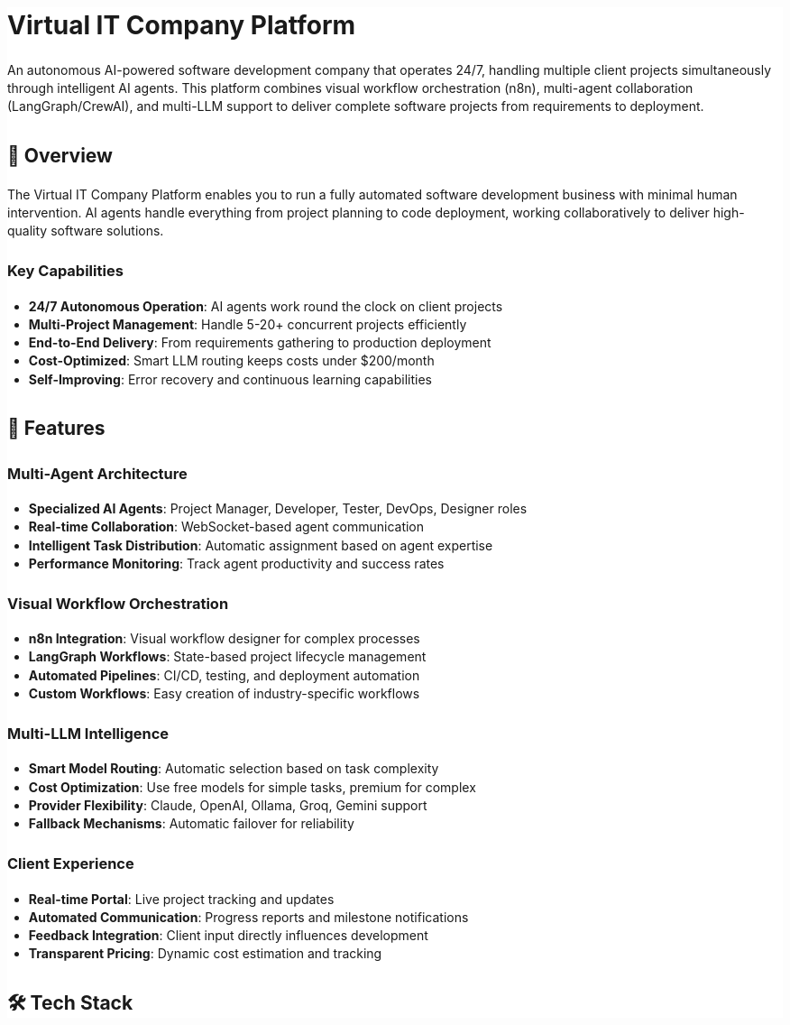 # Virtual IT Company Platform

An autonomous AI-powered software development company that operates 24/7, handling multiple client projects simultaneously through intelligent AI agents. This platform combines visual workflow orchestration (n8n), multi-agent collaboration (LangGraph/CrewAI), and multi-LLM support to deliver complete software projects from requirements to deployment.

## 🌟 Overview

The Virtual IT Company Platform enables you to run a fully automated software development business with minimal human intervention. AI agents handle everything from project planning to code deployment, working collaboratively to deliver high-quality software solutions.

### Key Capabilities
- **24/7 Autonomous Operation**: AI agents work round the clock on client projects
- **Multi-Project Management**: Handle 5-20+ concurrent projects efficiently
- **End-to-End Delivery**: From requirements gathering to production deployment
- **Cost-Optimized**: Smart LLM routing keeps costs under $200/month
- **Self-Improving**: Error recovery and continuous learning capabilities

## 🚀 Features

### Multi-Agent Architecture
- **Specialized AI Agents**: Project Manager, Developer, Tester, DevOps, Designer roles
- **Real-time Collaboration**: WebSocket-based agent communication
- **Intelligent Task Distribution**: Automatic assignment based on agent expertise
- **Performance Monitoring**: Track agent productivity and success rates

### Visual Workflow Orchestration
- **n8n Integration**: Visual workflow designer for complex processes
- **LangGraph Workflows**: State-based project lifecycle management
- **Automated Pipelines**: CI/CD, testing, and deployment automation
- **Custom Workflows**: Easy creation of industry-specific workflows

### Multi-LLM Intelligence
- **Smart Model Routing**: Automatic selection based on task complexity
- **Cost Optimization**: Use free models for simple tasks, premium for complex
- **Provider Flexibility**: Claude, OpenAI, Ollama, Groq, Gemini support
- **Fallback Mechanisms**: Automatic failover for reliability

### Client Experience
- **Real-time Portal**: Live project tracking and updates
- **Automated Communication**: Progress reports and milestone notifications
- **Feedback Integration**: Client input directly influences development
- **Transparent Pricing**: Dynamic cost estimation and tracking

## 🛠 Tech Stack
